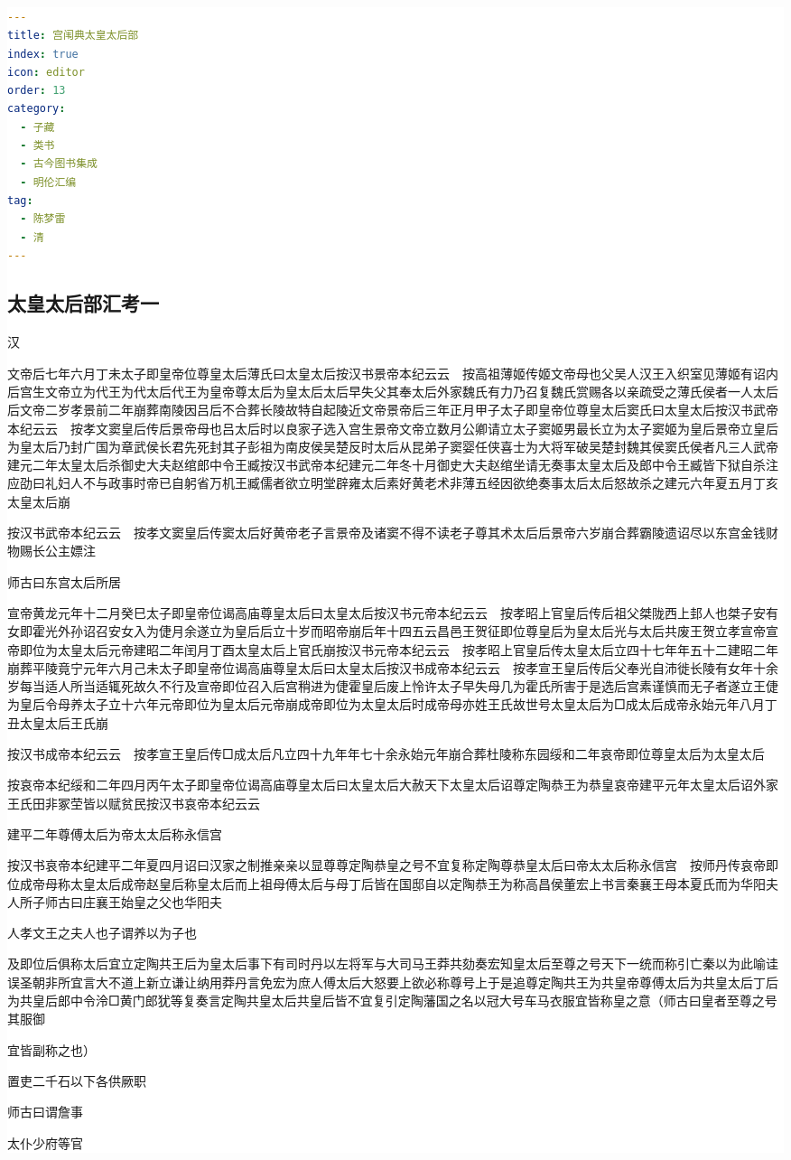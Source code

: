 ```yaml
---
title: 宫闱典太皇太后部
index: true
icon: editor
order: 13
category:
  - 子藏
  - 类书
  - 古今图书集成
  - 明伦汇编
tag:
  - 陈梦雷
  - 清
---
```


## 太皇太后部汇考一  

汉  

文帝后七年六月丁未太子即皇帝位尊皇太后薄氏曰太皇太后按汉书景帝本纪云云　按高祖薄姬传姬文帝母也父吴人汉王入织室见薄姬有诏内后宫生文帝立为代王为代太后代王为皇帝尊太后为皇太后太后早失父其奉太后外家魏氏有力乃召复魏氏赏赐各以亲疏受之薄氏侯者一人太后后文帝二岁孝景前二年崩葬南陵因吕后不合葬长陵故特自起陵近文帝景帝后三年正月甲子太子即皇帝位尊皇太后窦氏曰太皇太后按汉书武帝本纪云云　按孝文窦皇后传后景帝母也吕太后时以良家子选入宫生景帝文帝立数月公卿请立太子窦姬男最长立为太子窦姬为皇后景帝立皇后为皇太后乃封广国为章武侯长君先死封其子彭祖为南皮侯吴楚反时太后从昆弟子窦婴任侠喜士为大将军破吴楚封魏其侯窦氏侯者凡三人武帝建元二年太皇太后杀御史大夫赵绾郎中令王臧按汉书武帝本纪建元二年冬十月御史大夫赵绾坐请无奏事太皇太后及郎中令王臧皆下狱自杀注应劭曰礼妇人不与政事时帝已自躬省万机王臧儒者欲立明堂辟雍太后素好黄老术非薄五经因欲绝奏事太后太后怒故杀之建元六年夏五月丁亥太皇太后崩  

按汉书武帝本纪云云　按孝文窦皇后传窦太后好黄帝老子言景帝及诸窦不得不读老子尊其术太后后景帝六岁崩合葬霸陵遗诏尽以东宫金钱财物赐长公主嫖注  

师古曰东宫太后所居  

宣帝黄龙元年十二月癸巳太子即皇帝位谒高庙尊皇太后曰太皇太后按汉书元帝本纪云云　按孝昭上官皇后传后祖父桀陇西上邽人也桀子安有女即霍光外孙诏召安女入为倢月余遂立为皇后后立十岁而昭帝崩后年十四五云昌邑王贺征即位尊皇后为皇太后光与太后共废王贺立孝宣帝宣帝即位为太皇太后元帝建昭二年闰月丁酉太皇太后上官氏崩按汉书元帝本纪云云　按孝昭上官皇后传太皇太后立四十七年年五十二建昭二年崩葬平陵竟宁元年六月己未太子即皇帝位谒高庙尊皇太后曰太皇太后按汉书成帝本纪云云　按孝宣王皇后传后父奉光自沛徙长陵有女年十余岁每当适人所当适辄死故久不行及宣帝即位召入后宫稍进为倢霍皇后废上怜许太子早失母几为霍氏所害于是选后宫素谨慎而无子者遂立王倢为皇后令母养太子立十六年元帝即位为皇太后元帝崩成帝即位为太皇太后时成帝母亦姓王氏故世号太皇太后为□成太后成帝永始元年八月丁丑太皇太后王氏崩  

按汉书成帝本纪云云　按孝宣王皇后传□成太后凡立四十九年年七十余永始元年崩合葬杜陵称东园绥和二年哀帝即位尊皇太后为太皇太后  

按哀帝本纪绥和二年四月丙午太子即皇帝位谒高庙尊皇太后曰太皇太后大赦天下太皇太后诏尊定陶恭王为恭皇哀帝建平元年太皇太后诏外家王氏田非冢茔皆以赋贫民按汉书哀帝本纪云云  

建平二年尊傅太后为帝太太后称永信宫  

按汉书哀帝本纪建平二年夏四月诏曰汉家之制推亲亲以显尊尊定陶恭皇之号不宜复称定陶尊恭皇太后曰帝太太后称永信宫　按师丹传哀帝即位成帝母称太皇太后成帝赵皇后称皇太后而上祖母傅太后与母丁后皆在国邸自以定陶恭王为称高昌侯董宏上书言秦襄王母本夏氏而为华阳夫人所子师古曰庄襄王始皇之父也华阳夫  

人孝文王之夫人也子谓养以为子也  

及即位后俱称太后宜立定陶共王后为皇太后事下有司时丹以左将军与大司马王莽共劾奏宏知皇太后至尊之号天下一统而称引亡秦以为此喻诖误圣朝非所宜言大不道上新立谦让纳用莽丹言免宏为庶人傅太后大怒要上欲必称尊号上于是追尊定陶共王为共皇帝尊傅太后为共皇太后丁后为共皇后郎中令泠□黄门郎犹等复奏言定陶共皇太后共皇后皆不宜复引定陶藩国之名以冠大号车马衣服宜皆称皇之意（师古曰皇者至尊之号其服御  

宜皆副称之也）  

置吏二千石以下各供厥职  

师古曰谓詹事  

太仆少府等官  
